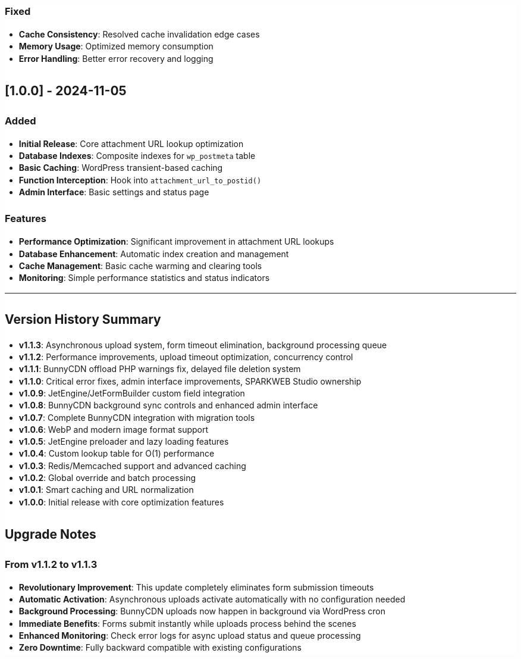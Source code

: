 ### Fixed
- **Cache Consistency**: Resolved cache invalidation edge cases
- **Memory Usage**: Optimized memory consumption
- **Error Handling**: Better error recovery and logging

## [1.0.0] - 2024-11-05

### Added
- **Initial Release**: Core attachment URL lookup optimization
- **Database Indexes**: Composite indexes for `wp_postmeta` table
- **Basic Caching**: WordPress transient-based caching
- **Function Interception**: Hook into `attachment_url_to_postid()`
- **Admin Interface**: Basic settings and status page

### Features
- **Performance Optimization**: Significant improvement in attachment URL lookups
- **Database Enhancement**: Automatic index creation and management
- **Cache Management**: Basic cache warming and clearing tools
- **Monitoring**: Simple performance statistics and status indicators

---

## Version History Summary

- **v1.1.3**: Asynchronous upload system, form timeout elimination, background processing queue
- **v1.1.2**: Performance improvements, upload timeout optimization, concurrency control
- **v1.1.1**: BunnyCDN offload PHP warnings fix, delayed file deletion system
- **v1.1.0**: Critical error fixes, admin interface improvements, SPARKWEB Studio ownership
- **v1.0.9**: JetEngine/JetFormBuilder custom field integration
- **v1.0.8**: BunnyCDN background sync controls and enhanced admin interface
- **v1.0.7**: Complete BunnyCDN integration with migration tools
- **v1.0.6**: WebP and modern image format support
- **v1.0.5**: JetEngine preloader and lazy loading features
- **v1.0.4**: Custom lookup table for O(1) performance
- **v1.0.3**: Redis/Memcached support and advanced caching
- **v1.0.2**: Global override and batch processing
- **v1.0.1**: Smart caching and URL normalization
- **v1.0.0**: Initial release with core optimization features

## Upgrade Notes

### From v1.1.2 to v1.1.3
- **Revolutionary Improvement**: This update completely eliminates form submission timeouts
- **Automatic Activation**: Asynchronous uploads activate automatically with no configuration needed
- **Background Processing**: BunnyCDN uploads now happen in background via WordPress cron
- **Immediate Benefits**: Forms submit instantly while uploads process behind the scenes
- **Enhanced Monitoring**: Check error logs for async upload status and queue processing
- **Zero Downtime**: Fully backward compatible with existing configurations
